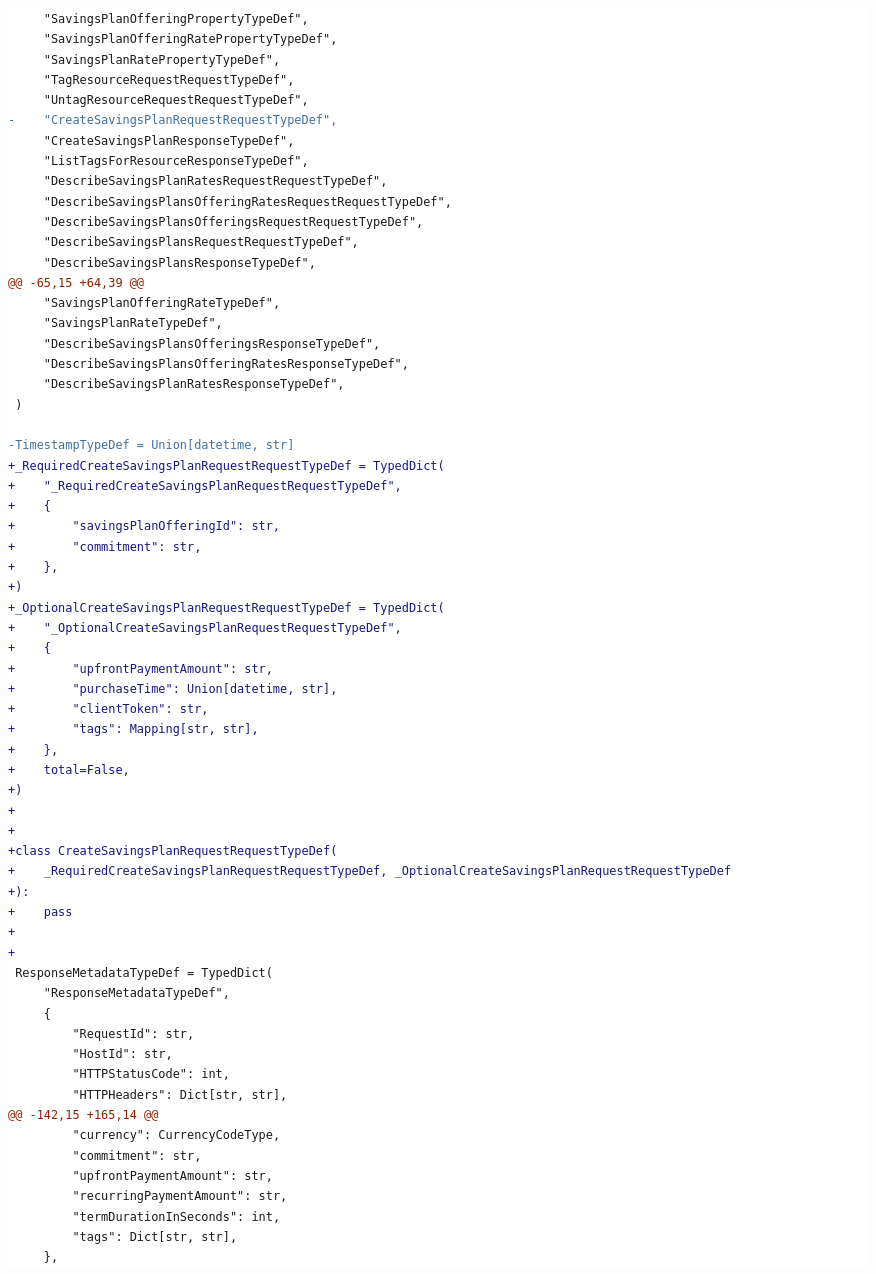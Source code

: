 ```diff
     "SavingsPlanOfferingPropertyTypeDef",
     "SavingsPlanOfferingRatePropertyTypeDef",
     "SavingsPlanRatePropertyTypeDef",
     "TagResourceRequestRequestTypeDef",
     "UntagResourceRequestRequestTypeDef",
-    "CreateSavingsPlanRequestRequestTypeDef",
     "CreateSavingsPlanResponseTypeDef",
     "ListTagsForResourceResponseTypeDef",
     "DescribeSavingsPlanRatesRequestRequestTypeDef",
     "DescribeSavingsPlansOfferingRatesRequestRequestTypeDef",
     "DescribeSavingsPlansOfferingsRequestRequestTypeDef",
     "DescribeSavingsPlansRequestRequestTypeDef",
     "DescribeSavingsPlansResponseTypeDef",
@@ -65,15 +64,39 @@
     "SavingsPlanOfferingRateTypeDef",
     "SavingsPlanRateTypeDef",
     "DescribeSavingsPlansOfferingsResponseTypeDef",
     "DescribeSavingsPlansOfferingRatesResponseTypeDef",
     "DescribeSavingsPlanRatesResponseTypeDef",
 )
 
-TimestampTypeDef = Union[datetime, str]
+_RequiredCreateSavingsPlanRequestRequestTypeDef = TypedDict(
+    "_RequiredCreateSavingsPlanRequestRequestTypeDef",
+    {
+        "savingsPlanOfferingId": str,
+        "commitment": str,
+    },
+)
+_OptionalCreateSavingsPlanRequestRequestTypeDef = TypedDict(
+    "_OptionalCreateSavingsPlanRequestRequestTypeDef",
+    {
+        "upfrontPaymentAmount": str,
+        "purchaseTime": Union[datetime, str],
+        "clientToken": str,
+        "tags": Mapping[str, str],
+    },
+    total=False,
+)
+
+
+class CreateSavingsPlanRequestRequestTypeDef(
+    _RequiredCreateSavingsPlanRequestRequestTypeDef, _OptionalCreateSavingsPlanRequestRequestTypeDef
+):
+    pass
+
+
 ResponseMetadataTypeDef = TypedDict(
     "ResponseMetadataTypeDef",
     {
         "RequestId": str,
         "HostId": str,
         "HTTPStatusCode": int,
         "HTTPHeaders": Dict[str, str],
@@ -142,15 +165,14 @@
         "currency": CurrencyCodeType,
         "commitment": str,
         "upfrontPaymentAmount": str,
         "recurringPaymentAmount": str,
         "termDurationInSeconds": int,
         "tags": Dict[str, str],
     },
```